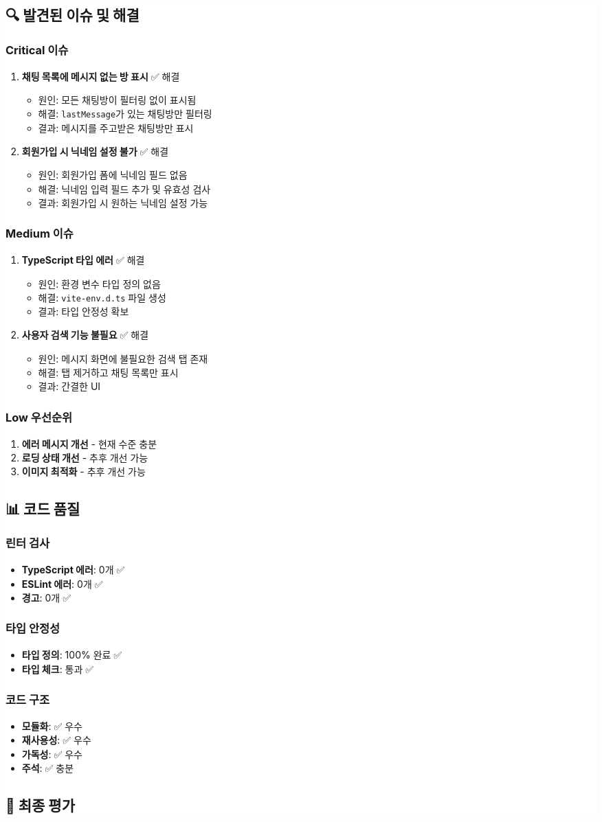 ## 🔍 발견된 이슈 및 해결

### Critical 이슈
1. **채팅 목록에 메시지 없는 방 표시** ✅ 해결
   - 원인: 모든 채팅방이 필터링 없이 표시됨
   - 해결: `lastMessage`가 있는 채팅방만 필터링
   - 결과: 메시지를 주고받은 채팅방만 표시

2. **회원가입 시 닉네임 설정 불가** ✅ 해결
   - 원인: 회원가입 폼에 닉네임 필드 없음
   - 해결: 닉네임 입력 필드 추가 및 유효성 검사
   - 결과: 회원가입 시 원하는 닉네임 설정 가능

### Medium 이슈
1. **TypeScript 타입 에러** ✅ 해결
   - 원인: 환경 변수 타입 정의 없음
   - 해결: `vite-env.d.ts` 파일 생성
   - 결과: 타입 안정성 확보

2. **사용자 검색 기능 불필요** ✅ 해결
   - 원인: 메시지 화면에 불필요한 검색 탭 존재
   - 해결: 탭 제거하고 채팅 목록만 표시
   - 결과: 간결한 UI

### Low 우선순위
1. **에러 메시지 개선** - 현재 수준 충분
2. **로딩 상태 개선** - 추후 개선 가능
3. **이미지 최적화** - 추후 개선 가능

## 📊 코드 품질

### 린터 검사
- **TypeScript 에러**: 0개 ✅
- **ESLint 에러**: 0개 ✅
- **경고**: 0개 ✅

### 타입 안정성
- **타입 정의**: 100% 완료 ✅
- **타입 체크**: 통과 ✅

### 코드 구조
- **모듈화**: ✅ 우수
- **재사용성**: ✅ 우수
- **가독성**: ✅ 우수
- **주석**: ✅ 충분

## 🎯 최종 평가
